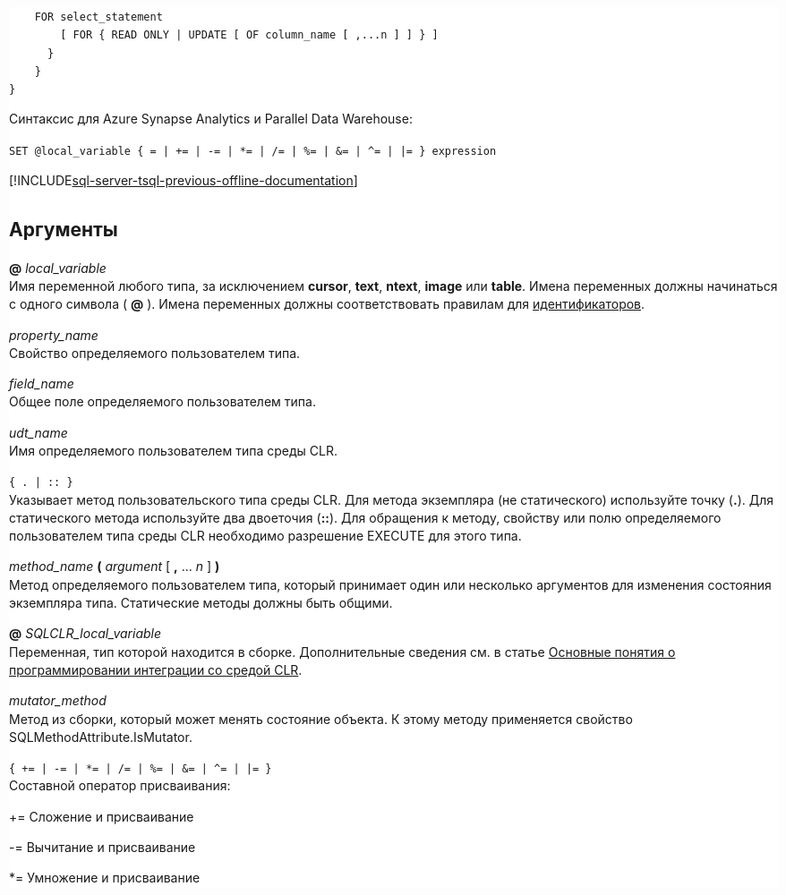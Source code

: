 ```syntaxsql
    FOR select_statement   
        [ FOR { READ ONLY | UPDATE [ OF column_name [ ,...n ] ] } ]   
      }   
    }  
}   
```  
Синтаксис для Azure Synapse Analytics и Parallel Data Warehouse:  
```syntaxsql
SET @local_variable { = | += | -= | *= | /= | %= | &= | ^= | |= } expression  
```  
  
[!INCLUDE[sql-server-tsql-previous-offline-documentation](../../includes/sql-server-tsql-previous-offline-documentation.md)]

## <a name="arguments"></a>Аргументы
**@** _local_variable_  
Имя переменной любого типа, за исключением **cursor**, **text**, **ntext**, **image** или **table**. Имена переменных должны начинаться с одного символа ( **@** ). Имена переменных должны соответствовать правилам для [идентификаторов](../../relational-databases/databases/database-identifiers.md).  
  
*property_name*  
Свойство определяемого пользователем типа.  
  
*field_name*  
Общее поле определяемого пользователем типа.  
  
*udt_name*  
Имя определяемого пользователем типа среды CLR.  
  
`{ . | :: }`  
Указывает метод пользовательского типа среды CLR. Для метода экземпляра (не статического) используйте точку (**.**). Для статического метода используйте два двоеточия (**::**). Для обращения к методу, свойству или полю определяемого пользователем типа среды CLR необходимо разрешение EXECUTE для этого типа.  
  
_method_name_ **(** _argument_ [ **,** ... *n* ] **)**  
Метод определяемого пользователем типа, который принимает один или несколько аргументов для изменения состояния экземпляра типа. Статические методы должны быть общими.  
  
**@** _SQLCLR_local_variable_  
Переменная, тип которой находится в сборке. Дополнительные сведения см. в статье [Основные понятия о программировании интеграции со средой CLR](../../relational-databases/clr-integration/common-language-runtime-clr-integration-programming-concepts.md).  
  
*mutator_method*  
Метод из сборки, который может менять состояние объекта. К этому методу применяется свойство SQLMethodAttribute.IsMutator.  
  
`{ += | -= | *= | /= | %= | &= | ^= | |= }`  
Составной оператор присваивания:  
  
 +=              Сложение и присваивание  
  
 -=              Вычитание и присваивание  
  
 *=              Умножение и присваивание  
  